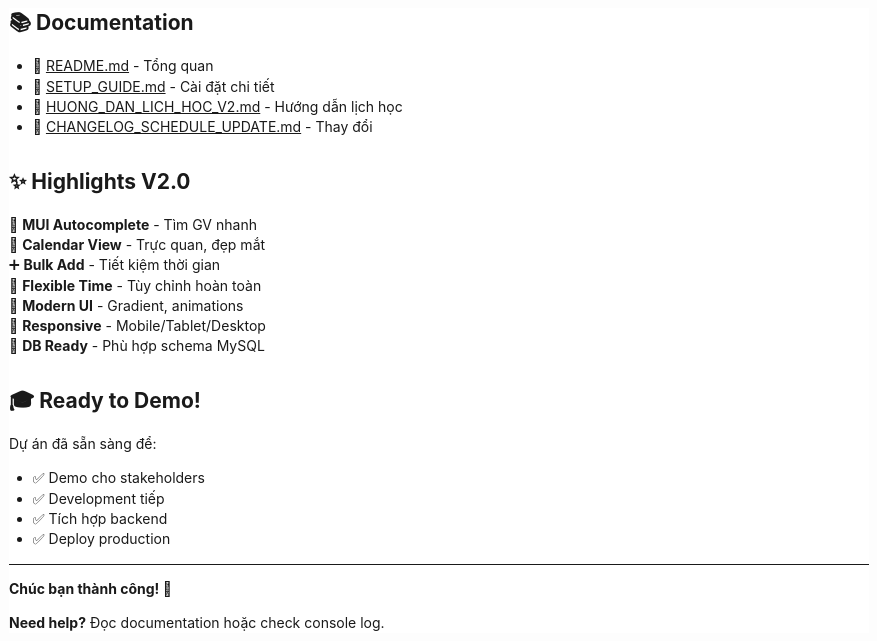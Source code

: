 ## 📚 Documentation

- 📖 [README.md](./README.md) - Tổng quan
- 📖 [SETUP_GUIDE.md](./SETUP_GUIDE.md) - Cài đặt chi tiết
- 📖 [HUONG_DAN_LICH_HOC_V2.md](./HUONG_DAN_LICH_HOC_V2.md) - Hướng dẫn lịch học
- 📖 [CHANGELOG_SCHEDULE_UPDATE.md](./CHANGELOG_SCHEDULE_UPDATE.md) - Thay đổi

## ✨ Highlights V2.0

🎯 **MUI Autocomplete** - Tìm GV nhanh  
📅 **Calendar View** - Trực quan, đẹp mắt  
➕ **Bulk Add** - Tiết kiệm thời gian  
🔧 **Flexible Time** - Tùy chỉnh hoàn toàn  
🎨 **Modern UI** - Gradient, animations  
📱 **Responsive** - Mobile/Tablet/Desktop  
💾 **DB Ready** - Phù hợp schema MySQL

## 🎓 Ready to Demo!

Dự án đã sẵn sàng để:

- ✅ Demo cho stakeholders
- ✅ Development tiếp
- ✅ Tích hợp backend
- ✅ Deploy production

---

**Chúc bạn thành công! 🚀**

**Need help?** Đọc documentation hoặc check console log.

